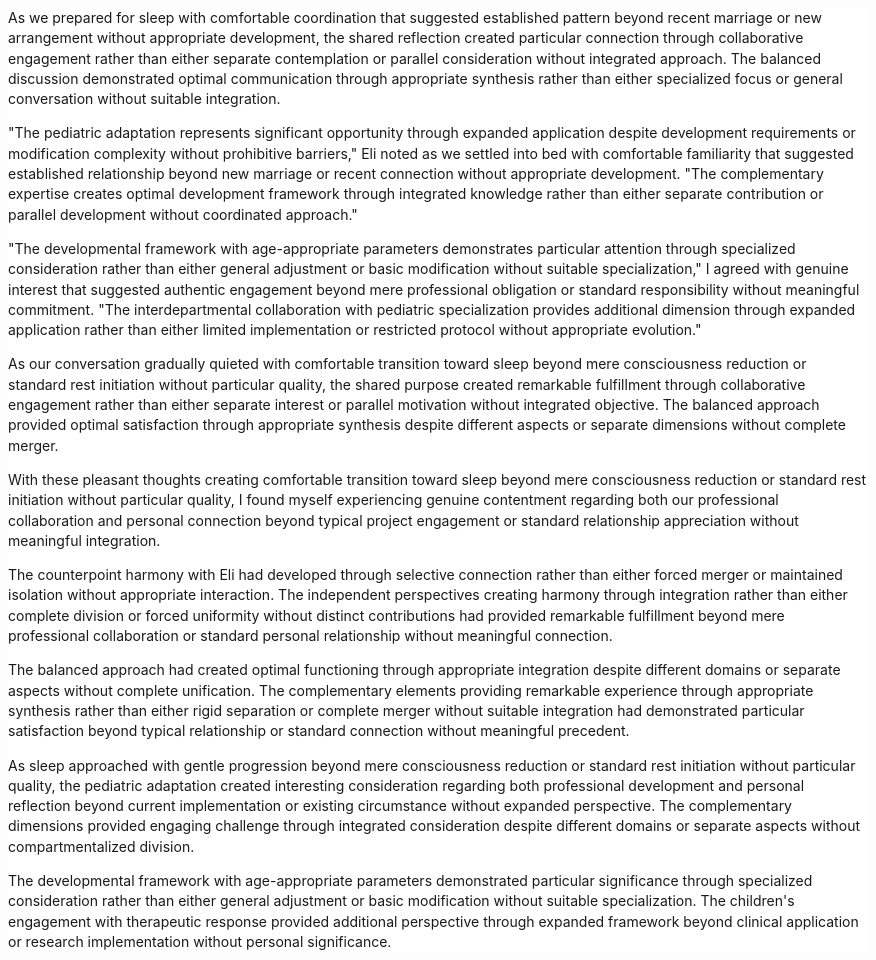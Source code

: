 As we prepared for sleep with comfortable coordination that suggested established pattern beyond recent marriage or new arrangement without appropriate development, the shared reflection created particular connection through collaborative engagement rather than either separate contemplation or parallel consideration without integrated approach. The balanced discussion demonstrated optimal communication through appropriate synthesis rather than either specialized focus or general conversation without suitable integration.

"The pediatric adaptation represents significant opportunity through expanded application despite development requirements or modification complexity without prohibitive barriers," Eli noted as we settled into bed with comfortable familiarity that suggested established relationship beyond new marriage or recent connection without appropriate development. "The complementary expertise creates optimal development framework through integrated knowledge rather than either separate contribution or parallel development without coordinated approach."

"The developmental framework with age-appropriate parameters demonstrates particular attention through specialized consideration rather than either general adjustment or basic modification without suitable specialization," I agreed with genuine interest that suggested authentic engagement beyond mere professional obligation or standard responsibility without meaningful commitment. "The interdepartmental collaboration with pediatric specialization provides additional dimension through expanded application rather than either limited implementation or restricted protocol without appropriate evolution."

As our conversation gradually quieted with comfortable transition toward sleep beyond mere consciousness reduction or standard rest initiation without particular quality, the shared purpose created remarkable fulfillment through collaborative engagement rather than either separate interest or parallel motivation without integrated objective. The balanced approach provided optimal satisfaction through appropriate synthesis despite different aspects or separate dimensions without complete merger.

With these pleasant thoughts creating comfortable transition toward sleep beyond mere consciousness reduction or standard rest initiation without particular quality, I found myself experiencing genuine contentment regarding both our professional collaboration and personal connection beyond typical project engagement or standard relationship appreciation without meaningful integration.

The counterpoint harmony with Eli had developed through selective connection rather than either forced merger or maintained isolation without appropriate interaction. The independent perspectives creating harmony through integration rather than either complete division or forced uniformity without distinct contributions had provided remarkable fulfillment beyond mere professional collaboration or standard personal relationship without meaningful connection.

The balanced approach had created optimal functioning through appropriate integration despite different domains or separate aspects without complete unification. The complementary elements providing remarkable experience through appropriate synthesis rather than either rigid separation or complete merger without suitable integration had demonstrated particular satisfaction beyond typical relationship or standard connection without meaningful precedent.

As sleep approached with gentle progression beyond mere consciousness reduction or standard rest initiation without particular quality, the pediatric adaptation created interesting consideration regarding both professional development and personal reflection beyond current implementation or existing circumstance without expanded perspective. The complementary dimensions provided engaging challenge through integrated consideration despite different domains or separate aspects without compartmentalized division.

The developmental framework with age-appropriate parameters demonstrated particular significance through specialized consideration rather than either general adjustment or basic modification without suitable specialization. The children's engagement with therapeutic response provided additional perspective through expanded framework beyond clinical application or research implementation without personal significance.
